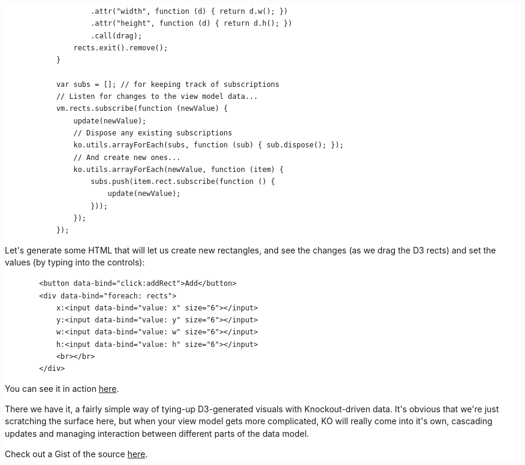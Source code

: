                         .attr("width", function (d) { return d.w(); })
                        .attr("height", function (d) { return d.h(); })
                        .call(drag);
                    rects.exit().remove();
                }
    
                var subs = []; // for keeping track of subscriptions
                // Listen for changes to the view model data...
                vm.rects.subscribe(function (newValue) {
                    update(newValue);
                    // Dispose any existing subscriptions 
                    ko.utils.arrayForEach(subs, function (sub) { sub.dispose(); });
                    // And create new ones...
                    ko.utils.arrayForEach(newValue, function (item) {
                        subs.push(item.rect.subscribe(function () {
                            update(newValue);
                        }));
                    });
                });
    


Let's generate some HTML that will let us create new rectangles, and see the changes (as we drag the D3 rects) and set the values (by typing into the controls):

    
    
            <button data-bind="click:addRect">Add</button>
            <div data-bind="foreach: rects">
                x:<input data-bind="value: x" size="6"></input>
                y:<input data-bind="value: y" size="6"></input>
                w:<input data-bind="value: w" size="6"></input>
                h:<input data-bind="value: h" size="6"></input>
                <br></br>
            </div>
    


You can see it in action [here](http://www.ianvoyce.com/examples/d3ko/draw.html).

There we have it, a fairly simple way of tying-up D3-generated visuals with Knockout-driven data. It's obvious that we're just scratching the surface here, but when your view model gets more complicated, KO will really come into it's own, cascading updates and managing interaction between different parts of the data model.    

Check out a Gist of the source [here](https://gist.github.com/voyce/5842759).
